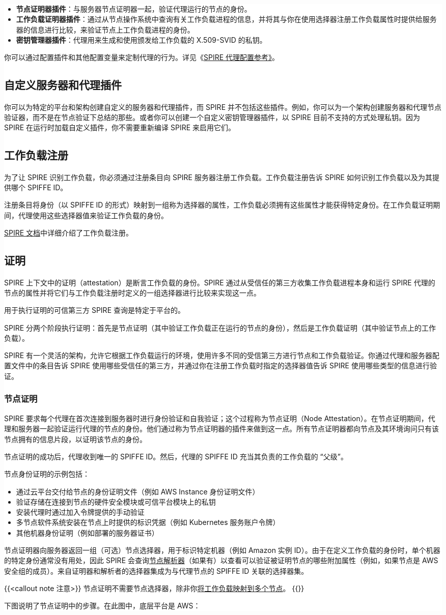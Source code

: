 - **节点证明器插件**：与服务器节点证明器一起，验证代理运行的节点的身份。
- **工作负载证明器插件**：通过从节点操作系统中查询有关工作负载进程的信息，并将其与你在使用选择器注册工作负载属性时提供给服务器的信息进行比较，来验证节点上工作负载进程的身份。
- **密钥管理器插件**：代理用来生成和使用颁发给工作负载的 X.509-SVID 的私钥。

你可以通过配置插件和其他配置变量来定制代理的行为。详见《[SPIRE 代理配置参考》](https://spiffe.io/docs/latest/deploying/spire_agent/)。

## 自定义服务器和代理插件

你可以为特定的平台和架构创建自定义的服务器和代理插件，而 SPIRE 并不包括这些插件。例如，你可以为一个架构创建服务器和代理节点验证器，而不是在节点验证下总结的那些。或者你可以创建一个自定义密钥管理器插件，以 SPIRE 目前不支持的方式处理私钥。因为 SPIRE 在运行时加载自定义插件，你不需要重新编译 SPIRE 来启用它们。

## 工作负载注册

为了让 SPIRE 识别工作负载，你必须通过注册条目向 SPIRE 服务器注册工作负载。工作负载注册告诉 SPIRE 如何识别工作负载以及为其提供哪个 SPIFFE ID。

注册条目将身份（以 SPIFFE ID 的形式）映射到一组称为选择器的属性，工作负载必须拥有这些属性才能获得特定身份。在工作负载证明期间，代理使用这些选择器值来验证工作负载的身份。

[SPIRE 文档](https://spiffe.io/docs/latest/spire/using/registering/)中详细介绍了工作负载注册。

## 证明

SPIRE 上下文中的证明（attestation）是断言工作负载的身份。SPIRE 通过从受信任的第三方收集工作负载进程本身和运行 SPIRE 代理的节点的属性并将它们与工作负载注册时定义的一组选择器进行比较来实现这一点。

用于执行证明的可信第三方 SPIRE 查询是特定于平台的。

SPIRE 分两个阶段执行证明：首先是节点证明（其中验证工作负载正在运行的节点的身份），然后是工作负载证明（其中验证节点上的工作负载）。

SPIRE 有一个灵活的架构，允许它根据工作负载运行的环境，使用许多不同的受信第三方进行节点和工作负载验证。你通过代理和服务器配置文件中的条目告诉 SPIRE 使用哪些受信任的第三方，并通过你在注册工作负载时指定的选择器值告诉 SPIRE 使用哪些类型的信息进行验证。

### 节点证明

SPIRE 要求每个代理在首次连接到服务器时进行身份验证和自我验证；这个过程称为节点证明（Node Attestation）。在节点证明期间，代理和服务器一起验证运行代理的节点的身份。他们通过称为节点证明器的插件来做到这一点。所有节点证明器都向节点及其环境询问只有该节点拥有的信息片段，以证明该节点的身份。

节点证明的成功后，代理收到唯一的 SPIFFE ID。然后，代理的 SPIFFE ID 充当其负责的工作负载的 “父级”。

节点身份证明的示例包括：

- 通过云平台交付给节点的身份证明文件（例如 AWS Instance 身份证明文件）
- 验证存储在连接到节点的硬件安全模块或可信平台模块上的私钥
- 安装代理时通过加入令牌提供的手动验证
- 多节点软件系统安装在节点上时提供的标识凭据（例如 Kubernetes 服务账户令牌）
- 其他机器身份证明（例如部署的服务器证书）

节点证明器向服务器返回一组（可选）节点选择器，用于标识特定机器（例如 Amazon 实例 ID）。由于在定义工作负载的身份时，单个机器的特定身份通常没有用处，因此 SPIRE 会查询[节点解析器](https://spiffe.io/docs/latest/spire-about/spire-concepts/#node-resolution)（如果有）以查看可以验证被证明节点的哪些附加属性（例如，如果节点是 AWS 安全组的成员）。来自证明器和解析者的选择器集成为与代理节点的 SPIFFE ID 关联的选择器集。

{{<callout note 注意>}}
节点证明不需要节点选择器，除非你[将工作负载映射到多个节点](https://spiffe.io/docs/latest/spire/using/registering/#mapping-workloads-to-multiple-nodes)。
{{</callout>}}

下图说明了节点证明中的步骤。在此图中，底层平台是 AWS：
